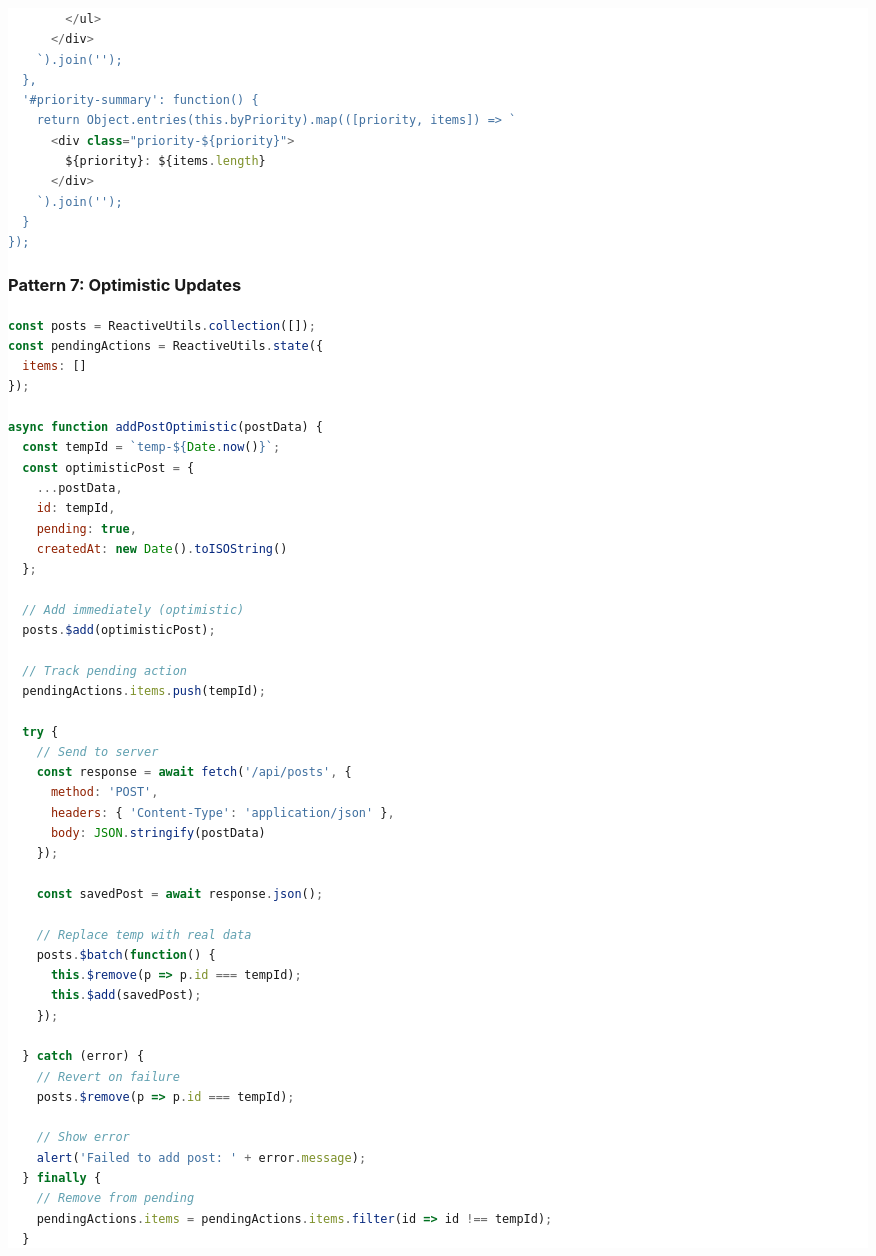 ```javascript
        </ul>
      </div>
    `).join('');
  },
  '#priority-summary': function() {
    return Object.entries(this.byPriority).map(([priority, items]) => `
      <div class="priority-${priority}">
        ${priority}: ${items.length}
      </div>
    `).join('');
  }
});
```

### Pattern 7: Optimistic Updates

```javascript
const posts = ReactiveUtils.collection([]);
const pendingActions = ReactiveUtils.state({
  items: []
});

async function addPostOptimistic(postData) {
  const tempId = `temp-${Date.now()}`;
  const optimisticPost = {
    ...postData,
    id: tempId,
    pending: true,
    createdAt: new Date().toISOString()
  };
  
  // Add immediately (optimistic)
  posts.$add(optimisticPost);
  
  // Track pending action
  pendingActions.items.push(tempId);
  
  try {
    // Send to server
    const response = await fetch('/api/posts', {
      method: 'POST',
      headers: { 'Content-Type': 'application/json' },
      body: JSON.stringify(postData)
    });
    
    const savedPost = await response.json();
    
    // Replace temp with real data
    posts.$batch(function() {
      this.$remove(p => p.id === tempId);
      this.$add(savedPost);
    });
    
  } catch (error) {
    // Revert on failure
    posts.$remove(p => p.id === tempId);
    
    // Show error
    alert('Failed to add post: ' + error.message);
  } finally {
    // Remove from pending
    pendingActions.items = pendingActions.items.filter(id => id !== tempId);
  }
```